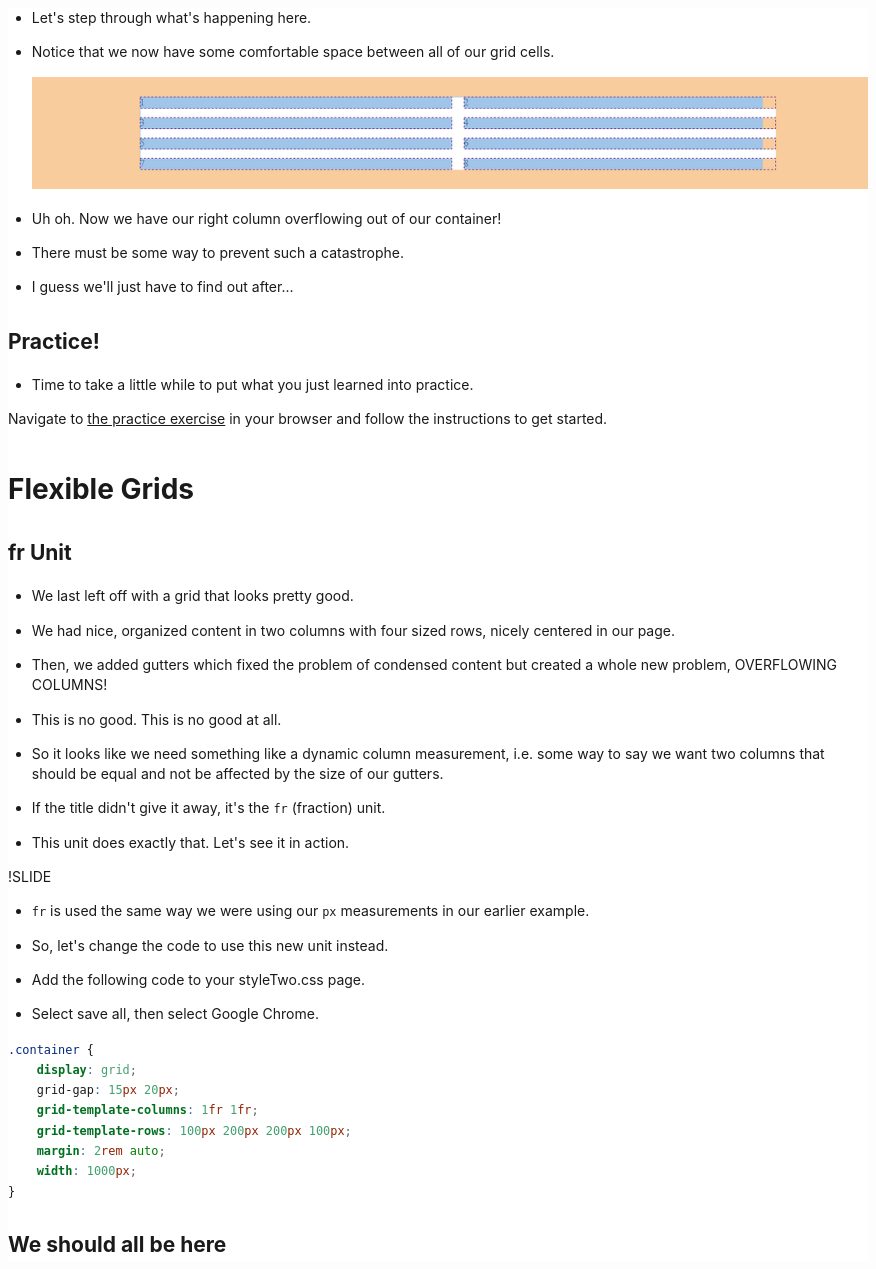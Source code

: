- Let's step through what's happening here.

- Notice that we now have some comfortable space between all of our grid cells.

    <div float="right" class="img"><img src="./resources/grid8.png" /></div>

- Uh oh. Now we have our right column overflowing out of our container!

- There must be some way to prevent such a catastrophe.

- I guess we'll just have to find out after...

## Practice!

- Time to take a little while to put what you just learned into practice.

Navigate to [the practice exercise](https://github.com/donhamiltoniii/css-grid-static-practice) in your browser and follow the instructions to get started.

# Flexible Grids

## fr Unit

- We last left off with a grid that looks pretty good. 

- We had nice, organized content in two columns with four sized rows, nicely centered in our page.

- Then, we added gutters which fixed the problem of condensed content but created a whole new problem, OVERFLOWING COLUMNS!

- This is no good. This is no good at all.

- So it looks like we need something like a dynamic column measurement, i.e. some way to say we want two columns that should be equal and not be affected by the size of our gutters.

- If the title didn't give it away, it's the `fr` (fraction) unit. 

- This unit does exactly that. Let's see it in action.

!SLIDE

- `fr` is used the same way we were using our `px` measurements in our earlier example. 

- So, let's change the code to use this new unit instead.

- Add the following code to your styleTwo.css page.

- Select save all, then select Google Chrome.

```css
.container {
    display: grid;
    grid-gap: 15px 20px;
    grid-template-columns: 1fr 1fr;
    grid-template-rows: 100px 200px 200px 100px;
    margin: 2rem auto;
    width: 1000px;
}
```
## We should all be here
